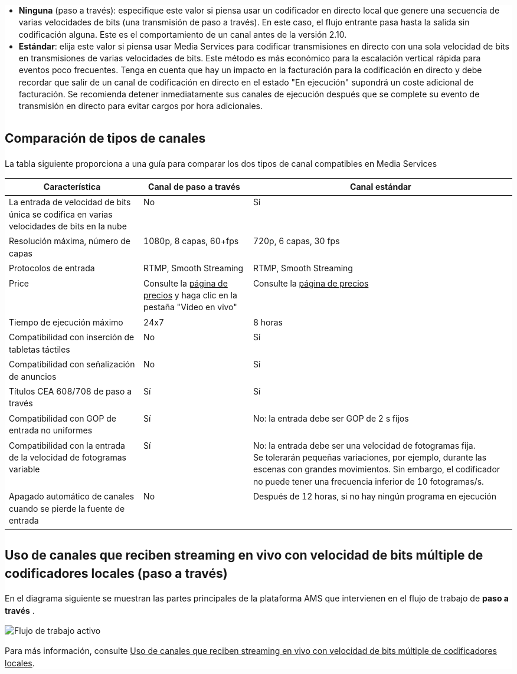* **Ninguna** (paso a través): especifique este valor si piensa usar un codificador en directo local que genere una secuencia de varias velocidades de bits (una transmisión de paso a través). En este caso, el flujo entrante pasa hasta la salida sin codificación alguna. Este es el comportamiento de un canal antes de la versión 2.10.  
* **Estándar**: elija este valor si piensa usar Media Services para codificar transmisiones en directo con una sola velocidad de bits en transmisiones de varias velocidades de bits. Este método es más económico para la escalación vertical rápida para eventos poco frecuentes. Tenga en cuenta que hay un impacto en la facturación para la codificación en directo y debe recordar que salir de un canal de codificación en directo en el estado "En ejecución" supondrá un coste adicional de facturación.  Se recomienda detener inmediatamente sus canales de ejecución después que se complete su evento de transmisión en directo para evitar cargos por hora adicionales.

## <a name="comparison-of-channel-types"></a>Comparación de tipos de canales

La tabla siguiente proporciona a una guía para comparar los dos tipos de canal compatibles en Media Services

| Característica | Canal de paso a través | Canal estándar |
| --- | --- | --- |
| La entrada de velocidad de bits única se codifica en varias velocidades de bits en la nube |No |Sí |
| Resolución máxima, número de capas |1080p, 8 capas, 60+fps |720p, 6 capas, 30 fps |
| Protocolos de entrada |RTMP, Smooth Streaming |RTMP, Smooth Streaming |
| Price |Consulte la [página de precios](https://azure.microsoft.com/pricing/details/media-services/) y haga clic en la pestaña "Vídeo en vivo" |Consulte la [página de precios](https://azure.microsoft.com/pricing/details/media-services/) |
| Tiempo de ejecución máximo |24x7 |8 horas |
| Compatibilidad con inserción de tabletas táctiles |No |Sí |
| Compatibilidad con señalización de anuncios |No |Sí |
| Títulos CEA 608/708 de paso a través |Sí |Sí |
| Compatibilidad con GOP de entrada no uniformes |Sí |No: la entrada debe ser GOP de 2 s fijos |
| Compatibilidad con la entrada de la velocidad de fotogramas variable |Sí |No: la entrada debe ser una velocidad de fotogramas fija.<br/>Se tolerarán pequeñas variaciones, por ejemplo, durante las escenas con grandes movimientos. Sin embargo, el codificador no puede tener una frecuencia inferior de 10 fotogramas/s. |
| Apagado automático de canales cuando se pierde la fuente de entrada |No |Después de 12 horas, si no hay ningún programa en ejecución |

## <a name="working-with-channels-that-receive-multi-bitrate-live-stream-from-on-premises-encoders-pass-through"></a>Uso de canales que reciben streaming en vivo con velocidad de bits múltiple de codificadores locales (paso a través)

En el diagrama siguiente se muestran las partes principales de la plataforma AMS que intervienen en el flujo de trabajo de **paso a través** .

![Flujo de trabajo activo](./media/media-services-live-streaming-workflow/media-services-live-streaming-current.png)

Para más información, consulte [Uso de canales que reciben streaming en vivo con velocidad de bits múltiple de codificadores locales](media-services-live-streaming-with-onprem-encoders.md).
